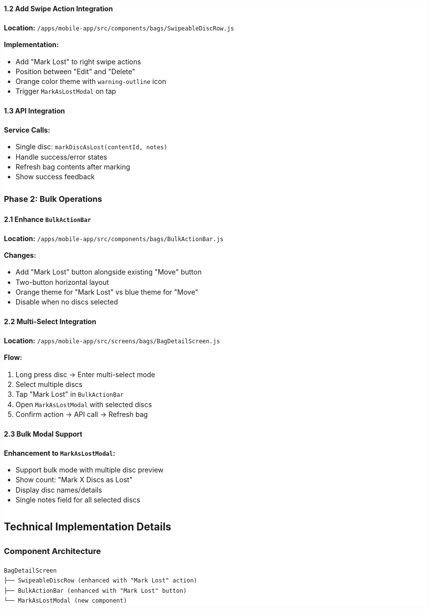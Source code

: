 #### 1.2 Add Swipe Action Integration
**Location:** `/apps/mobile-app/src/components/bags/SwipeableDiscRow.js`

**Implementation:**
- Add "Mark Lost" to right swipe actions
- Position between "Edit" and "Delete"
- Orange color theme with `warning-outline` icon
- Trigger `MarkAsLostModal` on tap

#### 1.3 API Integration
**Service Calls:**
- Single disc: `markDiscAsLost(contentId, notes)`
- Handle success/error states
- Refresh bag contents after marking
- Show success feedback

### Phase 2: Bulk Operations

#### 2.1 Enhance `BulkActionBar`
**Location:** `/apps/mobile-app/src/components/bags/BulkActionBar.js`

**Changes:**
- Add "Mark Lost" button alongside existing "Move" button
- Two-button horizontal layout
- Orange theme for "Mark Lost" vs blue theme for "Move"
- Disable when no discs selected

#### 2.2 Multi-Select Integration
**Location:** `/apps/mobile-app/src/screens/bags/BagDetailScreen.js`

**Flow:**
1. Long press disc → Enter multi-select mode
2. Select multiple discs
3. Tap "Mark Lost" in `BulkActionBar`
4. Open `MarkAsLostModal` with selected discs
5. Confirm action → API call → Refresh bag

#### 2.3 Bulk Modal Support
**Enhancement to `MarkAsLostModal`:**
- Support bulk mode with multiple disc preview
- Show count: "Mark X Discs as Lost"
- Display disc names/details
- Single notes field for all selected discs

## Technical Implementation Details

### Component Architecture
```
BagDetailScreen
├── SwipeableDiscRow (enhanced with "Mark Lost" action)
├── BulkActionBar (enhanced with "Mark Lost" button)
└── MarkAsLostModal (new component)
```
